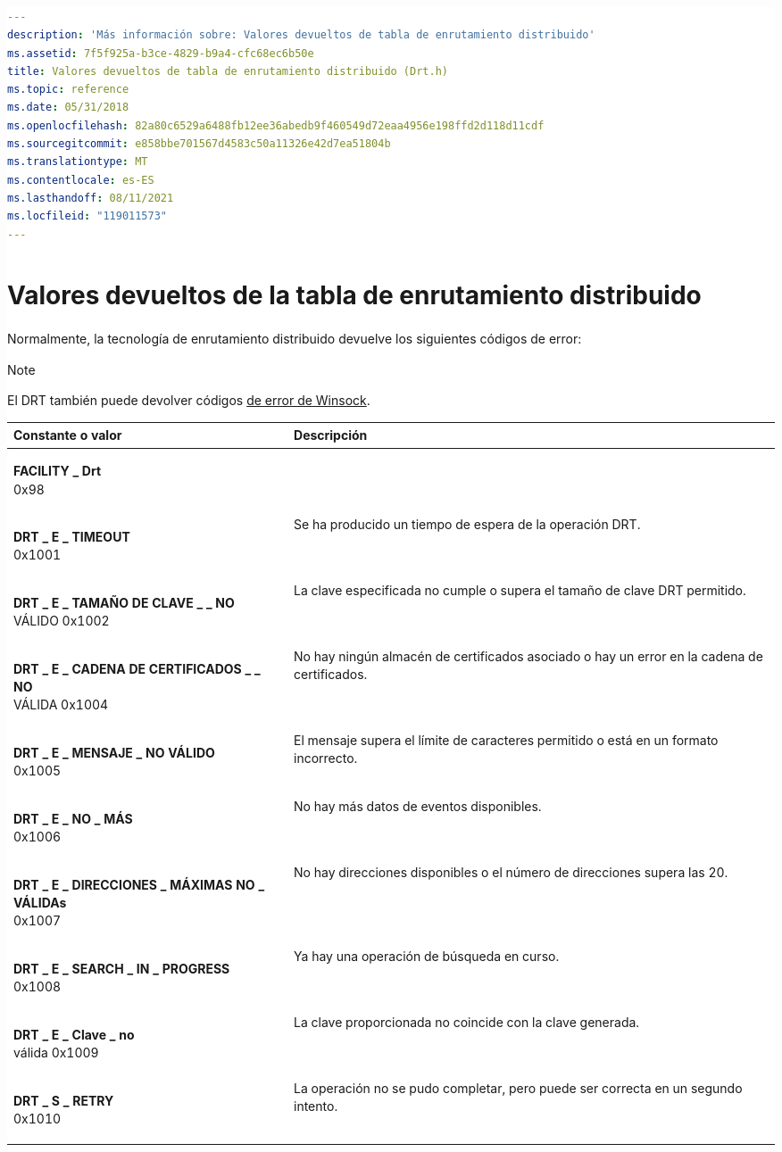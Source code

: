 ```yaml
---
description: 'Más información sobre: Valores devueltos de tabla de enrutamiento distribuido'
ms.assetid: 7f5f925a-b3ce-4829-b9a4-cfc68ec6b50e
title: Valores devueltos de tabla de enrutamiento distribuido (Drt.h)
ms.topic: reference
ms.date: 05/31/2018
ms.openlocfilehash: 82a80c6529a6488fb12ee36abedb9f460549d72eaa4956e198ffd2d118d11cdf
ms.sourcegitcommit: e858bbe701567d4583c50a11326e42d7ea51804b
ms.translationtype: MT
ms.contentlocale: es-ES
ms.lasthandoff: 08/11/2021
ms.locfileid: "119011573"
---
```

# <a name="distributed-routing-table-return-values"></a>Valores devueltos de la tabla de enrutamiento distribuido

Normalmente, la tecnología de enrutamiento distribuido devuelve los siguientes códigos de error:

> [!Note]  
> El DRT también puede devolver códigos [de error de Winsock](/windows/desktop/WinSock/windows-sockets-error-codes-2).

 



| Constante o valor                                                                                                                                                                                                                                                                                                  | Descripción                                                                                                                                                     |
|:----------------------------------------------------------------------------------------------------------------------------------------------------------------------------------------------------------------------------------------------------------------------------------------------------------------|:----------------------------------------------------------------------------------------------------------------------------------------------------------------|
| <span id="FACILITY_DRT"></span><span id="facility_drt"></span><dl> <dt>**FACILITY \_ Drt**</dt> <dt>0x98</dt> </dl>                                                                                            |                                                                                                                                                                 |
| <span id="DRT_E_TIMEOUT"></span><span id="drt_e_timeout"></span><dl> <dt>**DRT \_ E \_ TIMEOUT**</dt> <dt>0x1001</dt> </dl>                                                                                      | Se ha producido un tiempo de espera de la operación DRT.<br/>                                                                                                                     |
| <span id="DRT_E_INVALID_KEY_SIZE"></span><span id="drt_e_invalid_key_size"></span><dl> <dt>**DRT \_ E \_ TAMAÑO DE CLAVE \_ \_ NO**</dt> <dt>VÁLIDO 0x1002</dt> </dl>                                                         | La clave especificada no cumple o supera el tamaño de clave DRT permitido.<br/>                                                                               |
| <span id="DRT_E_INVALID_CERT_CHAIN"></span><span id="drt_e_invalid_cert_chain"></span><dl> <dt>**DRT \_ E \_ CADENA DE CERTIFICADOS \_ \_ NO**</dt> <dt>VÁLIDA 0x1004</dt> </dl>                                                   | No hay ningún almacén de certificados asociado o hay un error en la cadena de certificados.<br/>                                                                |
| <span id="DRT_E_INVALID_MESSAGE"></span><span id="drt_e_invalid_message"></span><dl> <dt>**DRT \_ E \_ MENSAJE \_ NO VÁLIDO**</dt> <dt>0x1005</dt> </dl>                                                             | El mensaje supera el límite de caracteres permitido o está en un formato incorrecto.<br/>                                                                        |
| <span id="DRT_E_NO_MORE"></span><span id="drt_e_no_more"></span><dl> <dt>**DRT \_ E \_ NO \_ MÁS**</dt> <dt>0x1006</dt> </dl>                                                                                     | No hay más datos de eventos disponibles.<br/>                                                                                                               |
| <span id="DRT_E_INVALID_MAX_ADDRESSES"></span><span id="drt_e_invalid_max_addresses"></span><dl> <dt>**DRT \_ E \_ DIRECCIONES \_ MÁXIMAS NO \_ VÁLIDAs**</dt> <dt>0x1007</dt> </dl>                                          | No hay direcciones disponibles o el número de direcciones supera las 20.<br/>                                                                                    |
| <span id="DRT_E_SEARCH_IN_PROGRESS"></span><span id="drt_e_search_in_progress"></span><dl> <dt>**DRT \_ E \_ SEARCH \_ IN \_ PROGRESS**</dt> <dt>0x1008</dt> </dl>                                                   | Ya hay una operación de búsqueda en curso.<br/>                                                                                                           |
| <span id="DRT_E_INVALID_KEY"></span><span id="drt_e_invalid_key"></span><dl> <dt>**DRT \_ E \_ Clave \_ no**</dt> <dt>válida 0x1009</dt> </dl>                                                                         | La clave proporcionada no coincide con la clave generada.<br/>                                                                                                           |
| <span id="DRT_S_RETRY"></span><span id="drt_s_retry"></span><dl> <dt>**DRT \_ S \_ RETRY**</dt> <dt>0x1010</dt> </dl>                                                                                            | La operación no se pudo completar, pero puede ser correcta en un segundo intento.<br/>                                                                         |